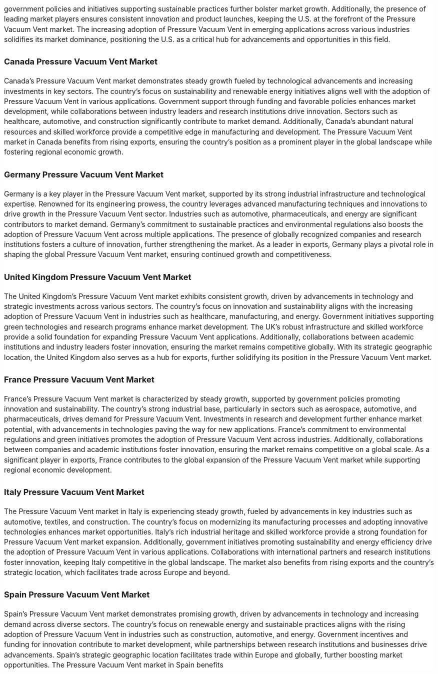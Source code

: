 government policies and initiatives supporting sustainable practices further bolster market growth. Additionally, the presence of leading market players ensures consistent innovation and product launches, keeping the U.S. at the forefront of the Pressure Vacuum Vent market. The increasing adoption of Pressure Vacuum Vent in emerging applications across various industries solidifies its market dominance, positioning the U.S. as a critical hub for advancements and opportunities in this field.</p><h3>Canada Pressure Vacuum Vent Market</h3><p>Canada&rsquo;s Pressure Vacuum Vent market demonstrates steady growth fueled by technological advancements and increasing investments in key sectors. The country&rsquo;s focus on sustainability and renewable energy initiatives aligns well with the adoption of Pressure Vacuum Vent in various applications. Government support through funding and favorable policies enhances market development, while collaborations between industry leaders and research institutions drive innovation. Sectors such as healthcare, automotive, and construction significantly contribute to market demand. Additionally, Canada&rsquo;s abundant natural resources and skilled workforce provide a competitive edge in manufacturing and development. The Pressure Vacuum Vent market in Canada benefits from rising exports, ensuring the country&rsquo;s position as a prominent player in the global landscape while fostering regional economic growth.</p><h3>Germany Pressure Vacuum Vent Market</h3><p>Germany is a key player in the Pressure Vacuum Vent market, supported by its strong industrial infrastructure and technological expertise. Renowned for its engineering prowess, the country leverages advanced manufacturing techniques and innovations to drive growth in the Pressure Vacuum Vent sector. Industries such as automotive, pharmaceuticals, and energy are significant contributors to market demand. Germany&rsquo;s commitment to sustainable practices and environmental regulations also boosts the adoption of Pressure Vacuum Vent across multiple applications. The presence of globally recognized companies and research institutions fosters a culture of innovation, further strengthening the market. As a leader in exports, Germany plays a pivotal role in shaping the global Pressure Vacuum Vent market, ensuring continued growth and competitiveness.</p><h3>United Kingdom Pressure Vacuum Vent Market</h3><p>The United Kingdom&rsquo;s Pressure Vacuum Vent market exhibits consistent growth, driven by advancements in technology and strategic investments across various sectors. The country&rsquo;s focus on innovation and sustainability aligns with the increasing adoption of Pressure Vacuum Vent in industries such as healthcare, manufacturing, and energy. Government initiatives supporting green technologies and research programs enhance market development. The UK&rsquo;s robust infrastructure and skilled workforce provide a solid foundation for expanding Pressure Vacuum Vent applications. Additionally, collaborations between academic institutions and industry leaders foster innovation, ensuring the market remains competitive globally. With its strategic geographic location, the United Kingdom also serves as a hub for exports, further solidifying its position in the Pressure Vacuum Vent market.</p><h3>France Pressure Vacuum Vent Market</h3><p>France&rsquo;s Pressure Vacuum Vent market is characterized by steady growth, supported by government policies promoting innovation and sustainability. The country&rsquo;s strong industrial base, particularly in sectors such as aerospace, automotive, and pharmaceuticals, drives demand for Pressure Vacuum Vent. Investments in research and development further enhance market potential, with advancements in technologies paving the way for new applications. France&rsquo;s commitment to environmental regulations and green initiatives promotes the adoption of Pressure Vacuum Vent across industries. Additionally, collaborations between companies and academic institutions foster innovation, ensuring the market remains competitive on a global scale. As a significant player in exports, France contributes to the global expansion of the Pressure Vacuum Vent market while supporting regional economic development.</p><h3>Italy Pressure Vacuum Vent Market</h3><p>The Pressure Vacuum Vent market in Italy is experiencing steady growth, fueled by advancements in key industries such as automotive, textiles, and construction. The country&rsquo;s focus on modernizing its manufacturing processes and adopting innovative technologies enhances market opportunities. Italy&rsquo;s rich industrial heritage and skilled workforce provide a strong foundation for Pressure Vacuum Vent market expansion. Additionally, government initiatives promoting sustainability and energy efficiency drive the adoption of Pressure Vacuum Vent in various applications. Collaborations with international partners and research institutions foster innovation, keeping Italy competitive in the global landscape. The market also benefits from rising exports and the country&rsquo;s strategic location, which facilitates trade across Europe and beyond.</p><h3>Spain Pressure Vacuum Vent Market</h3><p>Spain&rsquo;s Pressure Vacuum Vent market demonstrates promising growth, driven by advancements in technology and increasing demand across diverse sectors. The country&rsquo;s focus on renewable energy and sustainable practices aligns with the rising adoption of Pressure Vacuum Vent in industries such as construction, automotive, and energy. Government incentives and funding for innovation contribute to market development, while partnerships between research institutions and businesses drive advancements. Spain&rsquo;s strategic geographic location facilitates trade within Europe and globally, further boosting market opportunities. The Pressure Vacuum Vent market in Spain benefits